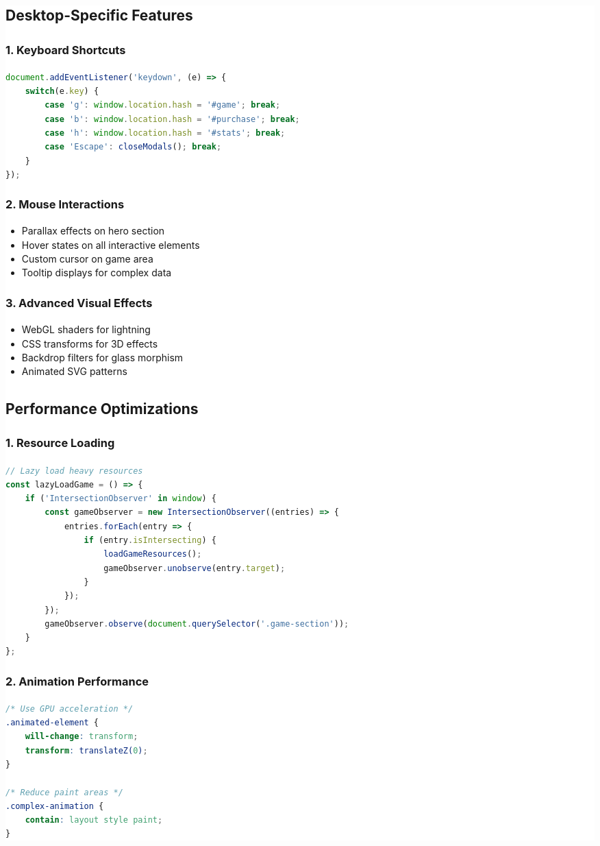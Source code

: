 ## Desktop-Specific Features

### 1. Keyboard Shortcuts
```javascript
document.addEventListener('keydown', (e) => {
    switch(e.key) {
        case 'g': window.location.hash = '#game'; break;
        case 'b': window.location.hash = '#purchase'; break;
        case 'h': window.location.hash = '#stats'; break;
        case 'Escape': closeModals(); break;
    }
});
```

### 2. Mouse Interactions
- Parallax effects on hero section
- Hover states on all interactive elements
- Custom cursor on game area
- Tooltip displays for complex data

### 3. Advanced Visual Effects
- WebGL shaders for lightning
- CSS transforms for 3D effects
- Backdrop filters for glass morphism
- Animated SVG patterns

## Performance Optimizations

### 1. Resource Loading
```javascript
// Lazy load heavy resources
const lazyLoadGame = () => {
    if ('IntersectionObserver' in window) {
        const gameObserver = new IntersectionObserver((entries) => {
            entries.forEach(entry => {
                if (entry.isIntersecting) {
                    loadGameResources();
                    gameObserver.unobserve(entry.target);
                }
            });
        });
        gameObserver.observe(document.querySelector('.game-section'));
    }
};
```

### 2. Animation Performance
```css
/* Use GPU acceleration */
.animated-element {
    will-change: transform;
    transform: translateZ(0);
}

/* Reduce paint areas */
.complex-animation {
    contain: layout style paint;
}
```
